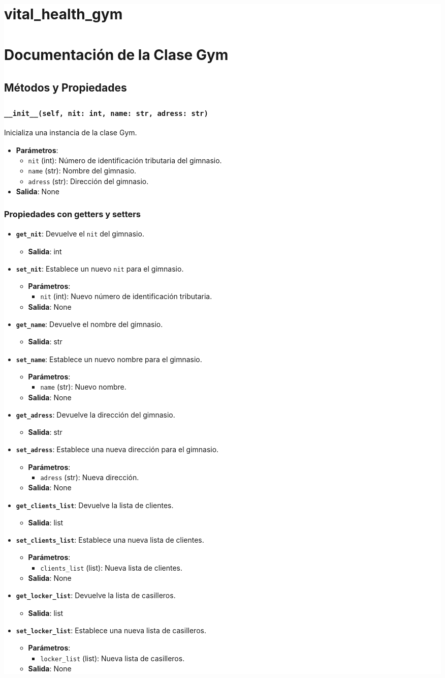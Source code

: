 # vital_health_gym
# Documentación de la Clase Gym

## Métodos y Propiedades

### `__init__(self, nit: int, name: str, adress: str)`
Inicializa una instancia de la clase Gym.
- **Parámetros**:
  - `nit` (int): Número de identificación tributaria del gimnasio.
  - `name` (str): Nombre del gimnasio.
  - `adress` (str): Dirección del gimnasio.
- **Salida**: None

### Propiedades con getters y setters
- **`get_nit`**: Devuelve el `nit` del gimnasio.
  - **Salida**: int
- **`set_nit`**: Establece un nuevo `nit` para el gimnasio.
  - **Parámetros**:
    - `nit` (int): Nuevo número de identificación tributaria.
  - **Salida**: None

- **`get_name`**: Devuelve el nombre del gimnasio.
  - **Salida**: str
- **`set_name`**: Establece un nuevo nombre para el gimnasio.
  - **Parámetros**:
    - `name` (str): Nuevo nombre.
  - **Salida**: None

- **`get_adress`**: Devuelve la dirección del gimnasio.
  - **Salida**: str
- **`set_adress`**: Establece una nueva dirección para el gimnasio.
  - **Parámetros**:
    - `adress` (str): Nueva dirección.
  - **Salida**: None

- **`get_clients_list`**: Devuelve la lista de clientes.
  - **Salida**: list
- **`set_clients_list`**: Establece una nueva lista de clientes.
  - **Parámetros**:
    - `clients_list` (list): Nueva lista de clientes.
  - **Salida**: None

- **`get_locker_list`**: Devuelve la lista de casilleros.
  - **Salida**: list
- **`set_locker_list`**: Establece una nueva lista de casilleros.
  - **Parámetros**:
    - `locker_list` (list): Nueva lista de casilleros.
  - **Salida**: None

